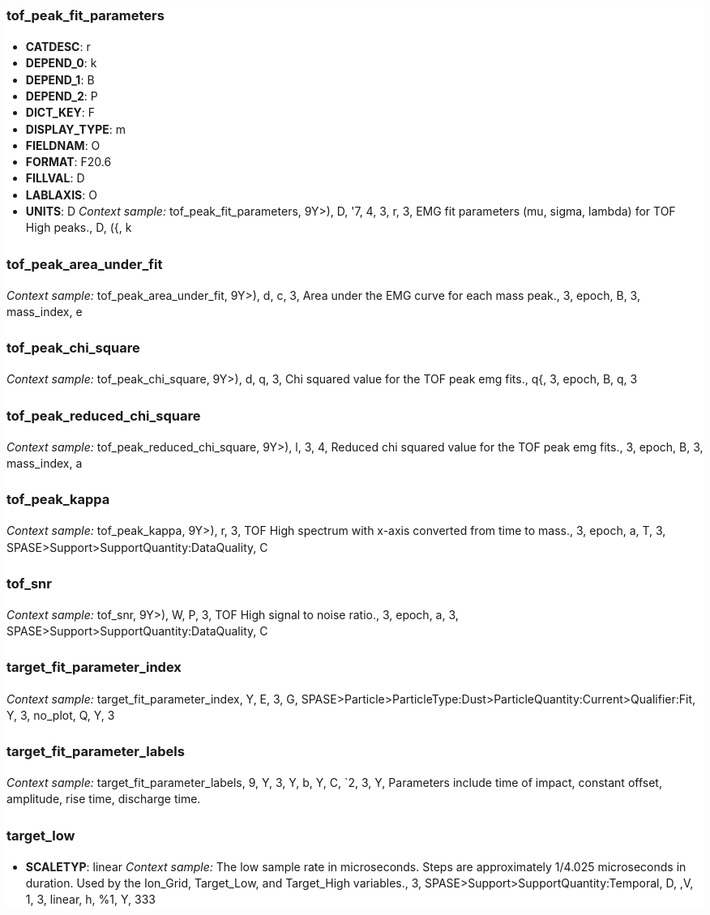 ### tof_peak_fit_parameters
* **CATDESC**: r
* **DEPEND_0**: k
* **DEPEND_1**: B
* **DEPEND_2**: P
* **DICT_KEY**: F
* **DISPLAY_TYPE**: m
* **FIELDNAM**: O
* **FORMAT**: F20.6
* **FILLVAL**: D
* **LABLAXIS**: O
* **UNITS**: D
*Context sample:* tof_peak_fit_parameters, 9Y>), D, '7, 4, 3, r, 3, EMG fit parameters (mu, sigma, lambda) for TOF High peaks., D, ({, k

### tof_peak_area_under_fit
*Context sample:* tof_peak_area_under_fit, 9Y>), d, c, 3, Area under the EMG curve for each mass peak., 3, epoch, B, 3, mass_index, e

### tof_peak_chi_square
*Context sample:* tof_peak_chi_square, 9Y>), d, q, 3, Chi squared value for the TOF peak emg fits., q{, 3, epoch, B, q, 3

### tof_peak_reduced_chi_square
*Context sample:* tof_peak_reduced_chi_square, 9Y>), l, 3, 4, Reduced chi squared value for the TOF peak emg fits., 3, epoch, B, 3, mass_index, a

### tof_peak_kappa
*Context sample:* tof_peak_kappa, 9Y>), r, 3, TOF High spectrum with x-axis converted from time to mass., 3, epoch, a, T, 3, SPASE>Support>SupportQuantity:DataQuality, C

### tof_snr
*Context sample:* tof_snr, 9Y>), W, P, 3, TOF High signal to noise ratio., 3, epoch, a, 3, SPASE>Support>SupportQuantity:DataQuality, C

### target_fit_parameter_index
*Context sample:* target_fit_parameter_index, Y, E, 3, G, SPASE>Particle>ParticleType:Dust>ParticleQuantity:Current>Qualifier:Fit, Y, 3, no_plot, Q, Y, 3

### target_fit_parameter_labels
*Context sample:* target_fit_parameter_labels, 9, Y, 3, Y, b, Y, C, `2, 3, Y, Parameters include time of impact, constant offset, amplitude, rise time, discharge time.

### target_low
* **SCALETYP**: linear
*Context sample:* The low sample rate in microseconds. Steps are approximately 1/4.025 microseconds in duration. Used by the Ion_Grid, Target_Low, and Target_High variables., 3, SPASE>Support>SupportQuantity:Temporal, D, ,V, 1, 3, linear, h, %1, Y, 333
